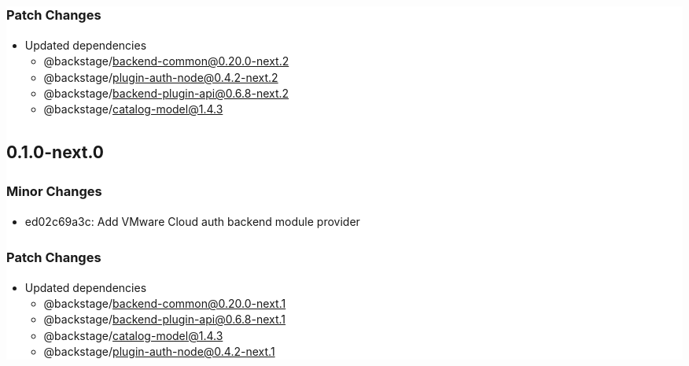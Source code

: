 ### Patch Changes

- Updated dependencies
  - @backstage/backend-common@0.20.0-next.2
  - @backstage/plugin-auth-node@0.4.2-next.2
  - @backstage/backend-plugin-api@0.6.8-next.2
  - @backstage/catalog-model@1.4.3

## 0.1.0-next.0

### Minor Changes

- ed02c69a3c: Add VMware Cloud auth backend module provider

### Patch Changes

- Updated dependencies
  - @backstage/backend-common@0.20.0-next.1
  - @backstage/backend-plugin-api@0.6.8-next.1
  - @backstage/catalog-model@1.4.3
  - @backstage/plugin-auth-node@0.4.2-next.1
